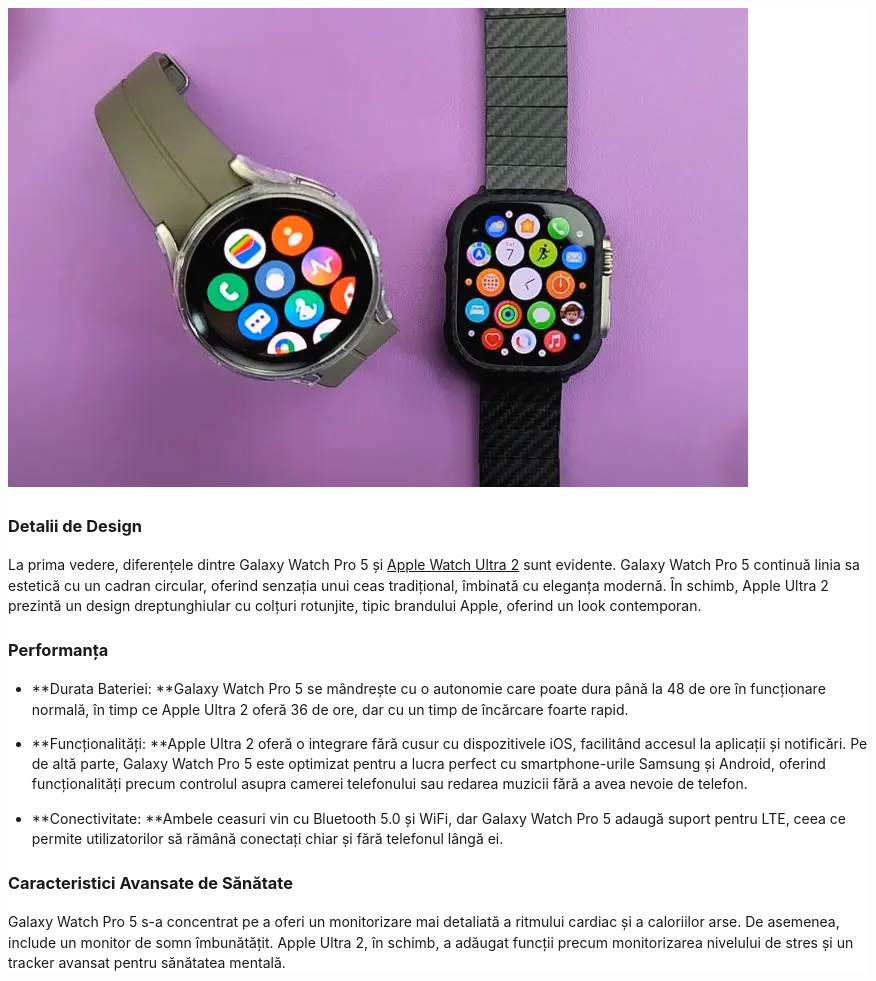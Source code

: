 <img src="/assets/images/reviews/watch5pro/samsung-vs-apple.webp" width="740" height="479" loading="lazy" alt="{{ page.keyword }} samsung vs apple">

### Detalii de Design

La prima vedere, diferențele dintre Galaxy Watch Pro 5 și [Apple Watch Ultra 2](https://totredus.ro/review/apple-watch-ultra-2-review/) sunt evidente. Galaxy Watch Pro 5 continuă linia sa estetică cu un cadran circular, oferind senzația unui ceas tradițional, îmbinată cu eleganța modernă. În schimb, Apple Ultra 2 prezintă un design dreptunghiular cu colțuri rotunjite, tipic brandului Apple, oferind un look contemporan.

### Performanța 

- **Durata Bateriei: **Galaxy Watch Pro 5 se mândrește cu o autonomie care poate dura până la 48 de ore în funcționare normală, în timp ce Apple Ultra 2 oferă 36 de ore, dar cu un timp de încărcare foarte rapid.

- **Funcționalități: **Apple Ultra 2 oferă o integrare fără cusur cu dispozitivele iOS, facilitând accesul la aplicații și notificări. Pe de altă parte, Galaxy Watch Pro 5 este optimizat pentru a lucra perfect cu smartphone-urile Samsung și Android, oferind funcționalități precum controlul asupra camerei telefonului sau redarea muzicii fără a avea nevoie de telefon.

- **Conectivitate: **Ambele ceasuri vin cu Bluetooth 5.0 și WiFi, dar Galaxy Watch Pro 5 adaugă suport pentru LTE, ceea ce permite utilizatorilor să rămână conectați chiar și fără telefonul lângă ei.

### Caracteristici Avansate de Sănătate

Galaxy Watch Pro 5 s-a concentrat pe a oferi un monitorizare mai detaliată a ritmului cardiac și a caloriilor arse. De asemenea, include un monitor de somn îmbunătățit. Apple Ultra 2, în schimb, a adăugat funcții precum monitorizarea nivelului de stres și un tracker avansat pentru sănătatea mentală.
